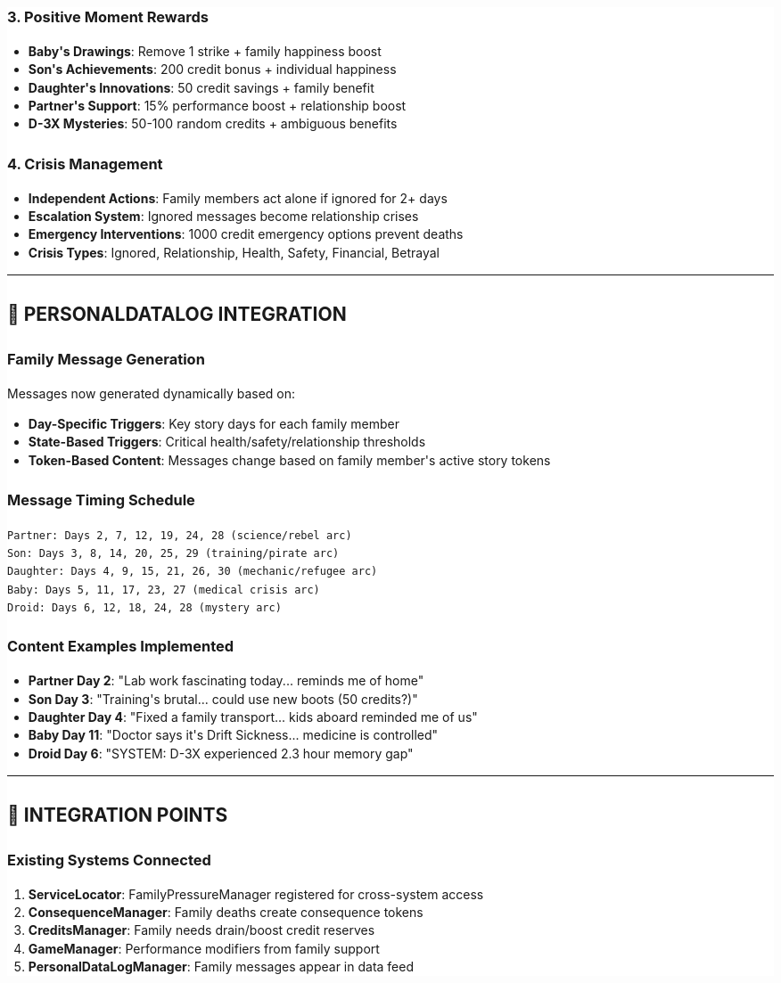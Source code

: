 ### **3. Positive Moment Rewards**
- **Baby's Drawings**: Remove 1 strike + family happiness boost
- **Son's Achievements**: 200 credit bonus + individual happiness
- **Daughter's Innovations**: 50 credit savings + family benefit
- **Partner's Support**: 15% performance boost + relationship boost
- **D-3X Mysteries**: 50-100 random credits + ambiguous benefits

### **4. Crisis Management**
- **Independent Actions**: Family members act alone if ignored for 2+ days
- **Escalation System**: Ignored messages become relationship crises
- **Emergency Interventions**: 1000 credit emergency options prevent deaths
- **Crisis Types**: Ignored, Relationship, Health, Safety, Financial, Betrayal

---

## **📰 PERSONALDATALOG INTEGRATION**

### **Family Message Generation**
Messages now generated dynamically based on:
- **Day-Specific Triggers**: Key story days for each family member
- **State-Based Triggers**: Critical health/safety/relationship thresholds
- **Token-Based Content**: Messages change based on family member's active story tokens

### **Message Timing Schedule**
```
Partner: Days 2, 7, 12, 19, 24, 28 (science/rebel arc)
Son: Days 3, 8, 14, 20, 25, 29 (training/pirate arc)
Daughter: Days 4, 9, 15, 21, 26, 30 (mechanic/refugee arc)
Baby: Days 5, 11, 17, 23, 27 (medical crisis arc)
Droid: Days 6, 12, 18, 24, 28 (mystery arc)
```

### **Content Examples Implemented**
- **Partner Day 2**: "Lab work fascinating today... reminds me of home"
- **Son Day 3**: "Training's brutal... could use new boots (50 credits?)"
- **Daughter Day 4**: "Fixed a family transport... kids aboard reminded me of us"
- **Baby Day 11**: "Doctor says it's Drift Sickness... medicine is controlled"
- **Droid Day 6**: "SYSTEM: D-3X experienced 2.3 hour memory gap"

---

## **🔧 INTEGRATION POINTS**

### **Existing Systems Connected**
1. **ServiceLocator**: FamilyPressureManager registered for cross-system access
2. **ConsequenceManager**: Family deaths create consequence tokens
3. **CreditsManager**: Family needs drain/boost credit reserves
4. **GameManager**: Performance modifiers from family support
5. **PersonalDataLogManager**: Family messages appear in data feed
